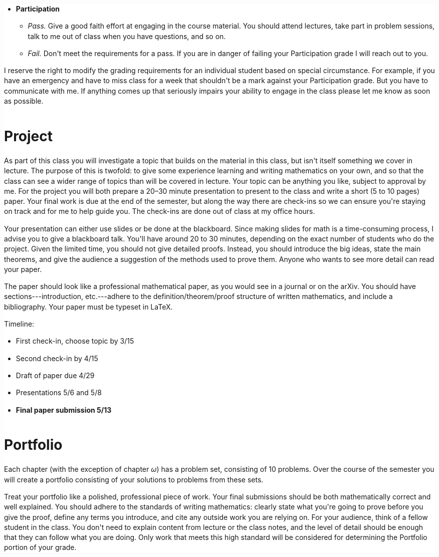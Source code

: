 * **Participation**

    * *Pass.* Give a good faith effort at engaging in the course material. You should attend lectures, take part in problem sessions, talk to me out of class when you have questions, and so on.
	
    * *Fail.* Don't meet the requirements for a pass. If you are in danger of failing your Participation grade I will reach out to you.
	
I reserve the right to modify the grading requirements for an individual student based on special circumstance. For example, if you have an emergency and have to miss class for a week that shouldn't be a mark against your Participation grade. But you have to communicate with me. If anything comes up that seriously impairs your ability to engage in the class please let me know as soon as possible.

Project
=======

As part of this class you will investigate a topic that builds on the material in this class, but isn't itself something we cover in lecture. The purpose of this is twofold: to give some experience learning and writing mathematics on your own, and so that the class can see a wider range of topics than will be covered in lecture. Your topic can be anything you like, subject to approval by me. For the project you will both prepare a 20–30 minute presentation to present to the class and write a short (5 to 10 pages) paper. Your final work is due at the end of the semester, but along the way there are check-ins so we can ensure you're staying on track and for me to help guide you. The check-ins are done out of class at my office hours.

Your presentation can either use slides or be done at the blackboard. Since making slides for math is a time-consuming process, I advise you to give a blackboard talk. You'll have around 20 to 30 minutes, depending on the exact number of students who do the project. Given the limited time, you should not give detailed proofs. Instead, you should introduce the big ideas, state the main theorems, and give the audience a suggestion of the methods used to prove them. Anyone who wants to see more detail can read your paper.

The paper should look like a professional mathematical paper, as you would see in a journal or on the arXiv. You should have sections---introduction, etc.---adhere to the definition/theorem/proof structure of written mathematics, and include a bibliography. Your paper must be typeset in LaTeX.

Timeline:

* First check-in, choose topic by 3/15

* Second check-in by 4/15

* Draft of paper due 4/29

* Presentations 5/6 and 5/8

* **Final paper submission 5/13**


Portfolio
=========

Each chapter (with the exception of chapter $\omega$) has a problem set, consisting of 10 problems. Over the course of the semester you will create a portfolio consisting of your solutions to problems from these sets. 

Treat your portfolio like a polished, professional piece of work. Your final submissions should be both mathematically correct and well explained. You should adhere to the standards of writing mathematics: clearly state what you're going to prove before you give the proof, define any terms you introduce, and cite any outside work you are relying on. For your audience, think of a fellow student in the class. You don't need to explain content from lecture or the class notes, and the level of detail should be enough that they can follow what you are doing. Only work that meets this high standard will be considered for determining the Portfolio portion of your grade.
